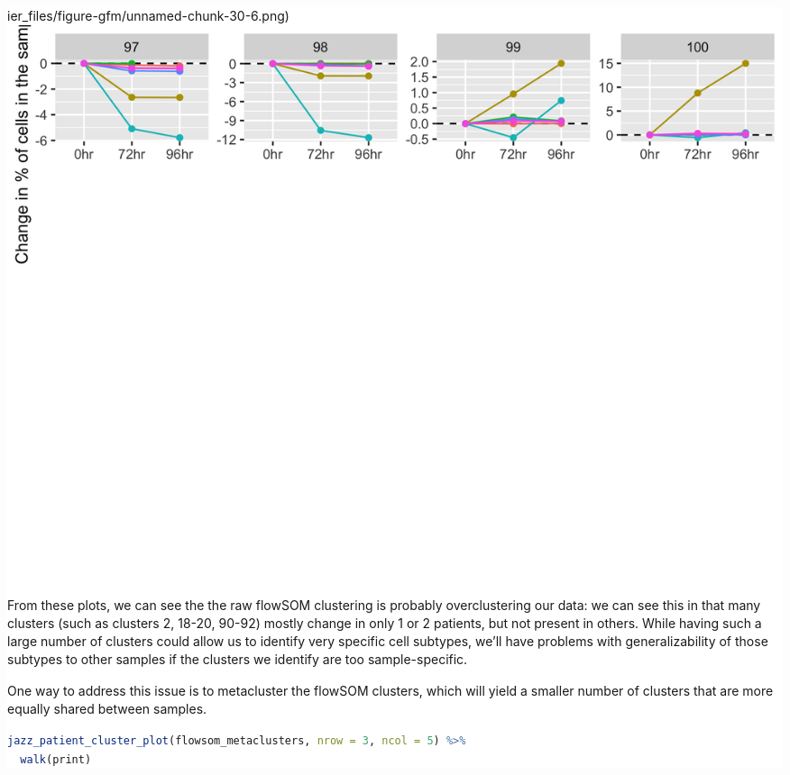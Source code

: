 ier_files/figure-gfm/unnamed-chunk-30-6.png)![](jazz_developmental_classifier_files/figure-gfm/unnamed-chunk-30-7.png)

From these plots, we can see the the raw flowSOM clustering is probably
overclustering our data: we can see this in that many clusters (such as
clusters 2, 18-20, 90-92) mostly change in only 1 or 2 patients, but not
present in others. While having such a large number of clusters could
allow us to identify very specific cell subtypes, we’ll have problems
with generalizability of those subtypes to other samples if the clusters
we identify are too sample-specific.

One way to address this issue is to metacluster the flowSOM clusters,
which will yield a smaller number of clusters that are more equally
shared between samples.

``` r
jazz_patient_cluster_plot(flowsom_metaclusters, nrow = 3, ncol = 5) %>% 
  walk(print)
```
